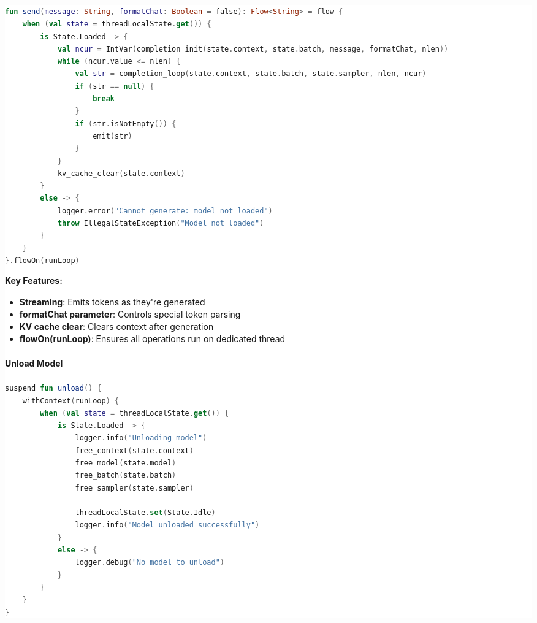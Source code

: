```kotlin
fun send(message: String, formatChat: Boolean = false): Flow<String> = flow {
    when (val state = threadLocalState.get()) {
        is State.Loaded -> {
            val ncur = IntVar(completion_init(state.context, state.batch, message, formatChat, nlen))
            while (ncur.value <= nlen) {
                val str = completion_loop(state.context, state.batch, state.sampler, nlen, ncur)
                if (str == null) {
                    break
                }
                if (str.isNotEmpty()) {
                    emit(str)
                }
            }
            kv_cache_clear(state.context)
        }
        else -> {
            logger.error("Cannot generate: model not loaded")
            throw IllegalStateException("Model not loaded")
        }
    }
}.flowOn(runLoop)
```

**Key Features:**
- **Streaming**: Emits tokens as they're generated
- **formatChat parameter**: Controls special token parsing
- **KV cache clear**: Clears context after generation
- **flowOn(runLoop)**: Ensures all operations run on dedicated thread

#### Unload Model

```kotlin
suspend fun unload() {
    withContext(runLoop) {
        when (val state = threadLocalState.get()) {
            is State.Loaded -> {
                logger.info("Unloading model")
                free_context(state.context)
                free_model(state.model)
                free_batch(state.batch)
                free_sampler(state.sampler)

                threadLocalState.set(State.Idle)
                logger.info("Model unloaded successfully")
            }
            else -> {
                logger.debug("No model to unload")
            }
        }
    }
}
```
